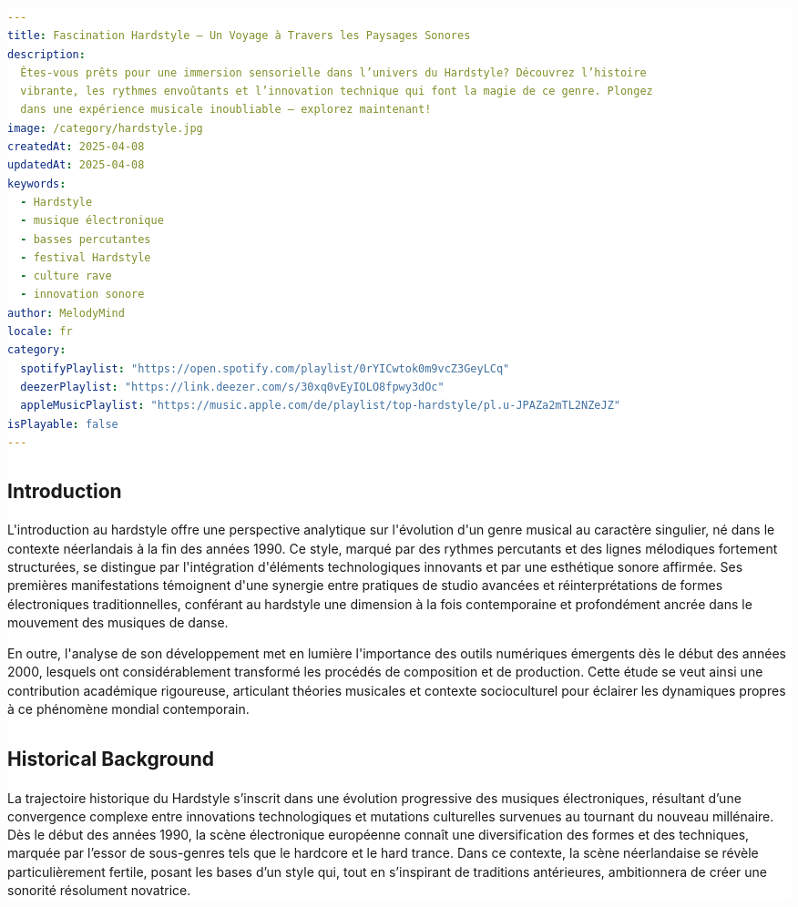 ```yaml
---
title: Fascination Hardstyle – Un Voyage à Travers les Paysages Sonores
description:
  Êtes-vous prêts pour une immersion sensorielle dans l’univers du Hardstyle? Découvrez l’histoire
  vibrante, les rythmes envoûtants et l’innovation technique qui font la magie de ce genre. Plongez
  dans une expérience musicale inoubliable – explorez maintenant!
image: /category/hardstyle.jpg
createdAt: 2025-04-08
updatedAt: 2025-04-08
keywords:
  - Hardstyle
  - musique électronique
  - basses percutantes
  - festival Hardstyle
  - culture rave
  - innovation sonore
author: MelodyMind
locale: fr
category:
  spotifyPlaylist: "https://open.spotify.com/playlist/0rYICwtok0m9vcZ3GeyLCq"
  deezerPlaylist: "https://link.deezer.com/s/30xq0vEyIOLO8fpwy3dOc"
  appleMusicPlaylist: "https://music.apple.com/de/playlist/top-hardstyle/pl.u-JPAZa2mTL2NZeJZ"
isPlayable: false
---
```


## Introduction

L'introduction au hardstyle offre une perspective analytique sur l'évolution d'un genre musical au
caractère singulier, né dans le contexte néerlandais à la fin des années 1990. Ce style, marqué par
des rythmes percutants et des lignes mélodiques fortement structurées, se distingue par
l'intégration d'éléments technologiques innovants et par une esthétique sonore affirmée. Ses
premières manifestations témoignent d'une synergie entre pratiques de studio avancées et
réinterprétations de formes électroniques traditionnelles, conférant au hardstyle une dimension à la
fois contemporaine et profondément ancrée dans le mouvement des musiques de danse.

En outre, l'analyse de son développement met en lumière l'importance des outils numériques émergents
dès le début des années 2000, lesquels ont considérablement transformé les procédés de composition
et de production. Cette étude se veut ainsi une contribution académique rigoureuse, articulant
théories musicales et contexte socioculturel pour éclairer les dynamiques propres à ce phénomène
mondial contemporain.

## Historical Background

La trajectoire historique du Hardstyle s’inscrit dans une évolution progressive des musiques
électroniques, résultant d’une convergence complexe entre innovations technologiques et mutations
culturelles survenues au tournant du nouveau millénaire. Dès le début des années 1990, la scène
électronique européenne connaît une diversification des formes et des techniques, marquée par
l’essor de sous-genres tels que le hardcore et le hard trance. Dans ce contexte, la scène
néerlandaise se révèle particulièrement fertile, posant les bases d’un style qui, tout en
s’inspirant de traditions antérieures, ambitionnera de créer une sonorité résolument novatrice.
